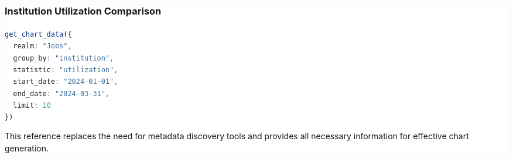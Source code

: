 ### Institution Utilization Comparison
```typescript
get_chart_data({
  realm: "Jobs",
  group_by: "institution",
  statistic: "utilization",
  start_date: "2024-01-01",
  end_date: "2024-03-31",
  limit: 10
})
```

This reference replaces the need for metadata discovery tools and provides all necessary information for effective chart generation.